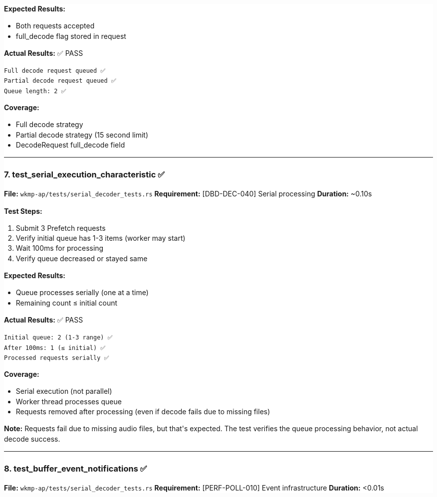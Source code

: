 **Expected Results:**
- Both requests accepted
- full_decode flag stored in request

**Actual Results:** ✅ PASS
```
Full decode request queued ✅
Partial decode request queued ✅
Queue length: 2 ✅
```

**Coverage:**
- Full decode strategy
- Partial decode strategy (15 second limit)
- DecodeRequest full_decode field

---

### 7. test_serial_execution_characteristic ✅

**File:** `wkmp-ap/tests/serial_decoder_tests.rs`
**Requirement:** [DBD-DEC-040] Serial processing
**Duration:** ~0.10s

**Test Steps:**
1. Submit 3 Prefetch requests
2. Verify initial queue has 1-3 items (worker may start)
3. Wait 100ms for processing
4. Verify queue decreased or stayed same

**Expected Results:**
- Queue processes serially (one at a time)
- Remaining count ≤ initial count

**Actual Results:** ✅ PASS
```
Initial queue: 2 (1-3 range) ✅
After 100ms: 1 (≤ initial) ✅
Processed requests serially ✅
```

**Coverage:**
- Serial execution (not parallel)
- Worker thread processes queue
- Requests removed after processing (even if decode fails due to missing files)

**Note:**
Requests fail due to missing audio files, but that's expected. The test verifies the queue processing behavior, not actual decode success.

---

### 8. test_buffer_event_notifications ✅

**File:** `wkmp-ap/tests/serial_decoder_tests.rs`
**Requirement:** [PERF-POLL-010] Event infrastructure
**Duration:** <0.01s

